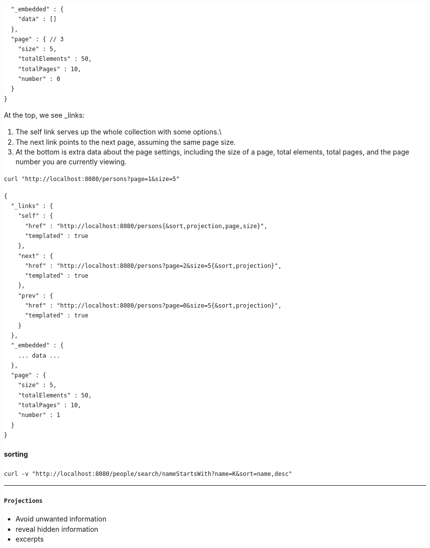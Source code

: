 ```json5
  "_embedded" : {
  	"data" : []
  },
  "page" : { // 3 
    "size" : 5,
    "totalElements" : 50,
    "totalPages" : 10,
    "number" : 0
  }
}
```

At the top, we see _links:

1. The self link serves up the whole collection with some options.\
2. The next link points to the next page, assuming the same page size.
3. At the bottom is extra data about the page settings, including the size of a page, total elements, total pages, and the page number you are currently viewing.

`curl "http://localhost:8080/persons?page=1&size=5"`

```json5
{
  "_links" : {
    "self" : {
      "href" : "http://localhost:8080/persons{&sort,projection,page,size}",
      "templated" : true
    },
    "next" : {
      "href" : "http://localhost:8080/persons?page=2&size=5{&sort,projection}", 
      "templated" : true
    },
    "prev" : {
      "href" : "http://localhost:8080/persons?page=0&size=5{&sort,projection}", 
      "templated" : true
    }
  },
  "_embedded" : {
	... data ...
  },
  "page" : {
    "size" : 5,
    "totalElements" : 50,
    "totalPages" : 10,
    "number" : 1 
  }
}
```

#### sorting
`curl -v "http://localhost:8080/people/search/nameStartsWith?name=K&sort=name,desc"`

***
#### `Projections`
* Avoid unwanted information
* reveal hidden information
* excerpts
